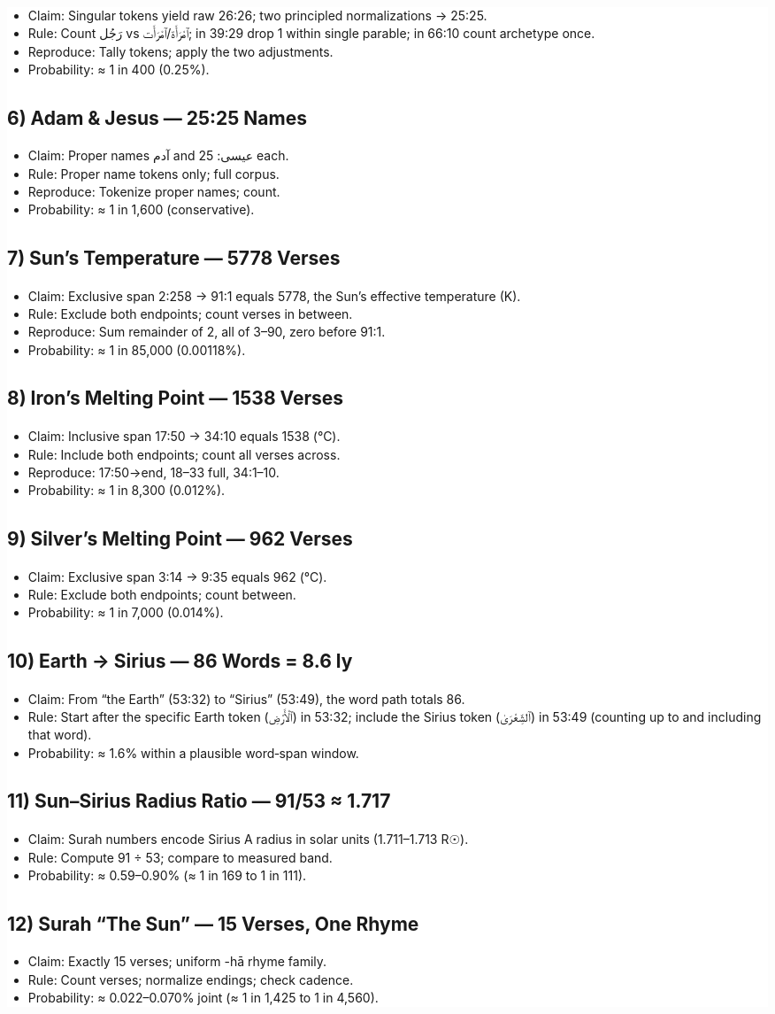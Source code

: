 - Claim: Singular tokens yield raw 26:26; two principled normalizations → 25:25.
- Rule: Count رَجُل vs ٱمْرَأَة/ٱمْرَأَت; in 39:29 drop 1 within single parable; in 66:10 count archetype once.
- Reproduce: Tally tokens; apply the two adjustments.
- Probability: ≈ 1 in 400 (0.25%).

## 6) Adam & Jesus — 25:25 Names

- Claim: Proper names آدم and عيسى: 25 each.
- Rule: Proper name tokens only; full corpus.
- Reproduce: Tokenize proper names; count.
- Probability: ≈ 1 in 1,600 (conservative).

## 7) Sun’s Temperature — 5778 Verses

- Claim: Exclusive span 2:258 → 91:1 equals 5778, the Sun’s effective temperature (K).
- Rule: Exclude both endpoints; count verses in between.
- Reproduce: Sum remainder of 2, all of 3–90, zero before 91:1.
- Probability: ≈ 1 in 85,000 (0.00118%).

## 8) Iron’s Melting Point — 1538 Verses

- Claim: Inclusive span 17:50 → 34:10 equals 1538 (°C).
- Rule: Include both endpoints; count all verses across.
- Reproduce: 17:50→end, 18–33 full, 34:1–10.
- Probability: ≈ 1 in 8,300 (0.012%).

## 9) Silver’s Melting Point — 962 Verses

- Claim: Exclusive span 3:14 → 9:35 equals 962 (°C).
- Rule: Exclude both endpoints; count between.
- Probability: ≈ 1 in 7,000 (0.014%).

## 10) Earth → Sirius — 86 Words = 8.6 ly

- Claim: From “the Earth” (53:32) to “Sirius” (53:49), the word path totals 86.
- Rule: Start after the specific Earth token (ٱلْأَرْضِ) in 53:32; include the Sirius token (ٱلشِّعْرَىٰ) in 53:49 (counting up to and including that word).
- Probability: ≈ 1.6% within a plausible word‑span window.

## 11) Sun–Sirius Radius Ratio — 91/53 ≈ 1.717

- Claim: Surah numbers encode Sirius A radius in solar units (1.711–1.713 R☉).
- Rule: Compute 91 ÷ 53; compare to measured band.
- Probability: ≈ 0.59–0.90% (≈ 1 in 169 to 1 in 111).

## 12) Surah “The Sun” — 15 Verses, One Rhyme

- Claim: Exactly 15 verses; uniform -hā rhyme family.
- Rule: Count verses; normalize endings; check cadence.
- Probability: ≈ 0.022–0.070% joint (≈ 1 in 1,425 to 1 in 4,560).
